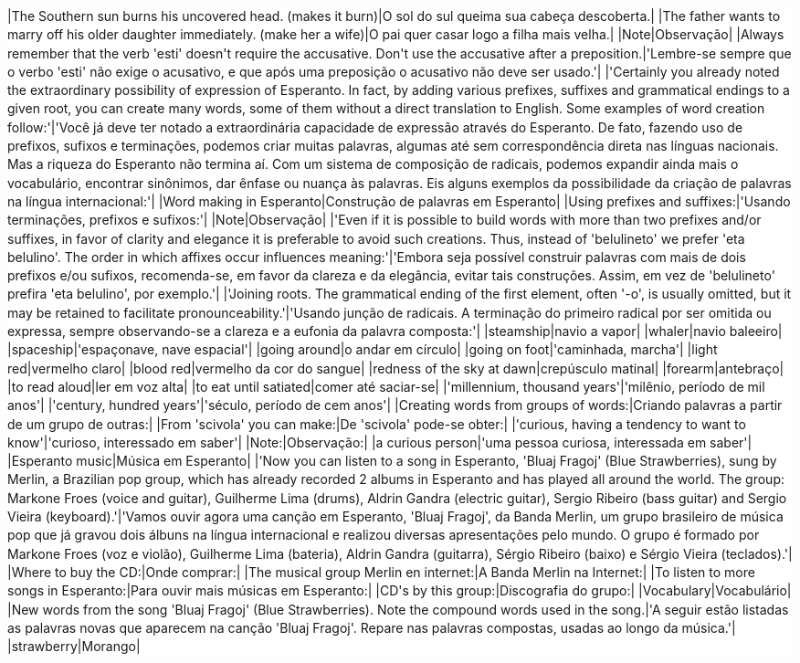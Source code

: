 |The Southern sun burns his uncovered head. (makes it burn)|O sol do sul queima sua cabeça descoberta.|
|The father wants to marry off his older daughter immediately. (make her a wife)|O pai quer casar logo a filha mais velha.|
|Note|Observação|
|Always remember that the verb 'esti' doesn't require the accusative. Don't use the accusative after a preposition.|'Lembre-se sempre que o verbo 'esti' não exige o acusativo, e que após uma preposição o acusativo não deve ser usado.'|
|'Certainly you already noted the extraordinary possibility of expression of Esperanto. In fact, by adding various prefixes, suffixes and grammatical endings to a given root, you can create many words, some of them without a direct translation to English. Some examples of word creation follow:'|'Você já deve ter notado a extraordinária capacidade de expressão através do Esperanto. De fato, fazendo uso de prefixos, sufixos e terminações, podemos criar muitas palavras, algumas até sem correspondência direta nas línguas nacionais. Mas a riqueza do Esperanto não termina aí. Com um sistema de composição de radicais, podemos expandir ainda mais o vocabulário, encontrar sinônimos, dar ênfase ou nuança às palavras. Eis alguns exemplos da possibilidade da criação de palavras na língua internacional:'|
|Word making in Esperanto|Construção de palavras em Esperanto|
|Using prefixes and suffixes:|'Usando terminações, prefixos e sufixos:'|
|Note|Observação|
|'Even if it is possible to build words with more than two prefixes and/or suffixes, in favor of clarity and elegance it is preferable to avoid such creations. Thus, instead of 'belulineto' we prefer 'eta belulino'. The order in which affixes occur influences meaning:'|'Embora seja possível construir palavras com mais de dois prefixos e/ou sufixos, recomenda-se, em favor da clareza e da elegância, evitar tais construções. Assim, em vez de 'belulineto' prefira 'eta belulino', por exemplo.'|
|'Joining roots. The grammatical ending of the first element, often '-o', is usually omitted, but it may be retained to facilitate pronounceability.'|'Usando junção de radicais. A terminação do primeiro radical por ser omitida ou expressa, sempre observando-se a clareza e a eufonia da palavra composta:'|
|steamship|navio a vapor|
|whaler|navio baleeiro|
|spaceship|'espaçonave, nave espacial'|
|going around|o andar em círculo|
|going on foot|'caminhada, marcha'|
|light red|vermelho claro|
|blood red|vermelho da cor do sangue|
|redness of the sky at dawn|crepúsculo matinal|
|forearm|antebraço|
|to read aloud|ler em voz alta|
|to eat until satiated|comer até saciar-se|
|'millennium, thousand years'|'milênio, período de mil anos'|
|'century, hundred years'|'século, período de cem anos'|
|Creating words from groups of words:|Criando palavras a partir de um grupo de outras:|
|From 'scivola' you can make:|De 'scivola' pode-se obter:|
|'curious, having a tendency to want to know'|'curioso, interessado em saber'|
|Note:|Observação:|
|a curious person|'uma pessoa curiosa, interessada em saber'|
|Esperanto music|Música em Esperanto|
|'Now you can listen to a song in Esperanto, 'Bluaj Fragoj' (Blue Strawberries), sung by Merlin, a Brazilian pop group, which has already recorded 2 albums in Esperanto and has played all around the world. The group: Markone Froes (voice and guitar), Guilherme Lima (drums), Aldrin Gandra (electric guitar), Sergio Ribeiro (bass guitar) and Sergio Vieira (keyboard).'|'Vamos ouvir agora uma canção em Esperanto, 'Bluaj Fragoj', da Banda Merlin, um grupo brasileiro de música pop que já gravou dois álbuns na língua internacional e realizou diversas apresentações pelo mundo. O grupo é formado por Markone Froes (voz e violão), Guilherme Lima (bateria), Aldrin Gandra (guitarra), Sérgio Ribeiro (baixo) e Sérgio Vieira (teclados).'|
|Where to buy the CD:|Onde comprar:|
|The musical group Merlin en internet:|A Banda Merlin na Internet:|
|To listen to more songs in Esperanto:|Para ouvir mais músicas em Esperanto:|
|CD's by this group:|Discografia do grupo:|
|Vocabulary|Vocabulário|
|New words from the song 'Bluaj Fragoj' (Blue Strawberries). Note the compound words used in the song.|'A seguir estão listadas as palavras novas que aparecem na canção 'Bluaj Fragoj'. Repare nas palavras compostas, usadas ao longo da música.'|
|strawberry|Morango|